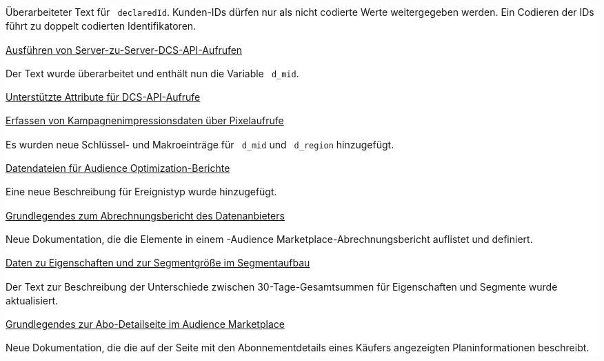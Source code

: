    <td colname="col2"> <p>Überarbeiteter Text für <code> declaredId</code>. Kunden-IDs dürfen nur als nicht codierte Werte weitergegeben werden. Ein Codieren der IDs führt zu doppelt codierten Identifikatoren. </p> </td> 
  </tr> 
  <tr> 
   <td colname="col1"> <p> <a href="../api/dcs-intro/dcs-s2s/dcs-s2s-calls.md"> Ausführen von Server-zu-Server-DCS-API-Aufrufen</a> </p> </td> 
   <td colname="col2" morerows="1"> <p>Der Text wurde überarbeitet und enthält nun die Variable <code> d_mid</code>. </p> </td> 
  </tr> 
  <tr> 
   <td colname="col1"> <p> <a href="../api/dcs-intro/dcs-api-reference/dcs-keys.md"> Unterstützte Attribute für DCS-API-Aufrufe</a> </p> </td> 
  </tr> 
  <tr> 
   <td colname="col1"> <p> <a href="../integration/media-data-integration/impression-data-pixels.md"> Erfassen von Kampagnenimpressionsdaten über Pixelaufrufe </a> </p> </td> 
   <td colname="col2"> <p>Es wurden neue Schlüssel- und Makroeinträge für <code> d_mid</code> und <code> d_region</code> hinzugefügt. </p> </td> 
  </tr> 
  <tr> 
   <td colname="col1"> <p> <a href="../reporting/audience-optimization-reports/metadata-files-intro/datafiles-intro.md"> Datendateien für Audience Optimization-Berichte</a> </p> </td> 
   <td colname="col2"> <p>Eine neue Beschreibung für <span class="wintitle"> Ereignistyp</span> wurde hinzugefügt. </p> </td> 
  </tr> 
  <tr> 
   <td colname="col1"> <p> <a href="../features/audience-marketplace/marketplace-data-providers/marketplace-billing-report.md"> Grundlegendes zum Abrechnungsbericht des Datenanbieters </a> </p> </td> 
   <td colname="col2"> <p>Neue Dokumentation, die die Elemente in einem <span class="wintitle"> -Audience Marketplace</span>-Abrechnungsbericht auflistet und definiert. </p> </td> 
  </tr> 
  <tr> 
   <td colname="col1"> <p> <a href="../features/segments/segment-builder-data.md"> Daten zu Eigenschaften und zur Segmentgröße im Segmentaufbau </a> </p> </td> 
   <td colname="col2"> <p>Der Text zur Beschreibung der Unterschiede zwischen 30-Tage-Gesamtsummen für Eigenschaften und Segmente wurde aktualisiert. </p> </td> 
  </tr> 
  <tr> 
   <td colname="col1"> <p> <a href="../features/audience-marketplace/marketplace-data-buyers/marketplace-manage-subscriptions.md#marketplace-buyer-details"> Grundlegendes zur Abo-Detailseite im Audience Marketplace </a> </p> </td> 
   <td colname="col2"> <p>Neue Dokumentation, die die auf der Seite mit den Abonnementdetails eines Käufers angezeigten Planinformationen beschreibt. </p> </td> 
  </tr> 
 </tbody> 
</table>
